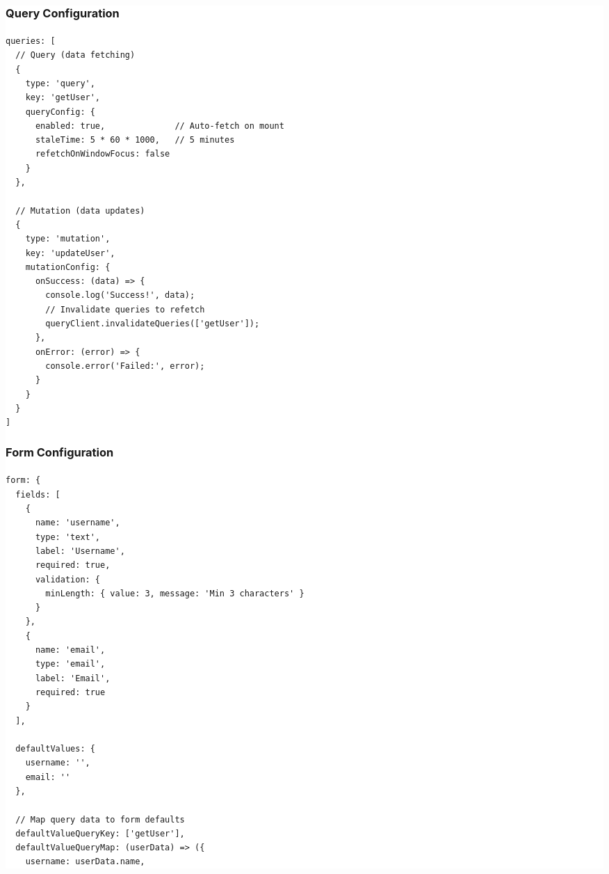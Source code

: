 ### Query Configuration

```tsx
queries: [
  // Query (data fetching)
  {
    type: 'query',
    key: 'getUser',
    queryConfig: {
      enabled: true,              // Auto-fetch on mount
      staleTime: 5 * 60 * 1000,   // 5 minutes
      refetchOnWindowFocus: false
    }
  },

  // Mutation (data updates)
  {
    type: 'mutation',
    key: 'updateUser',
    mutationConfig: {
      onSuccess: (data) => {
        console.log('Success!', data);
        // Invalidate queries to refetch
        queryClient.invalidateQueries(['getUser']);
      },
      onError: (error) => {
        console.error('Failed:', error);
      }
    }
  }
]
```

### Form Configuration

```tsx
form: {
  fields: [
    {
      name: 'username',
      type: 'text',
      label: 'Username',
      required: true,
      validation: {
        minLength: { value: 3, message: 'Min 3 characters' }
      }
    },
    {
      name: 'email',
      type: 'email',
      label: 'Email',
      required: true
    }
  ],

  defaultValues: {
    username: '',
    email: ''
  },

  // Map query data to form defaults
  defaultValueQueryKey: ['getUser'],
  defaultValueQueryMap: (userData) => ({
    username: userData.name,
```